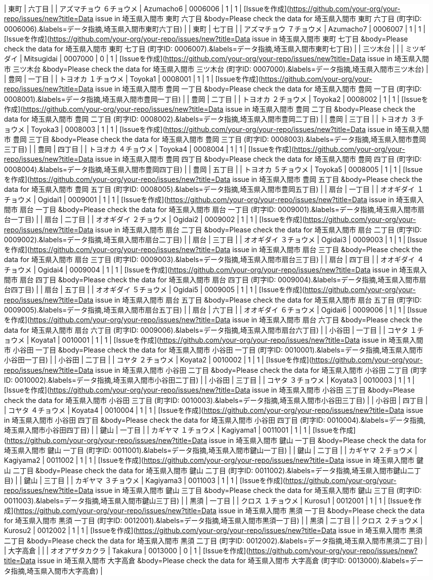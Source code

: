 | 東町 | 六丁目 |  | アズマチョウ ６チョウメ  | Azumacho6 | 0006006 | 1 | 1 | [Issueを作成](https://github.com/your-org/your-repo/issues/new?title=Data issue in 埼玉県入間市 東町 六丁目 &body=Please check the data for 埼玉県入間市 東町 六丁目  (町字ID: 0006006).&labels=データ指摘,埼玉県入間市東町六丁目) |
| 東町 | 七丁目 |  | アズマチョウ ７チョウメ  | Azumacho7 | 0006007 | 1 | 1 | [Issueを作成](https://github.com/your-org/your-repo/issues/new?title=Data issue in 埼玉県入間市 東町 七丁目 &body=Please check the data for 埼玉県入間市 東町 七丁目  (町字ID: 0006007).&labels=データ指摘,埼玉県入間市東町七丁目) |
| 三ツ木台 |  |  | ミツギダイ   | Mitsugidai | 0007000 | 0 | 1 | [Issueを作成](https://github.com/your-org/your-repo/issues/new?title=Data issue in 埼玉県入間市 三ツ木台  &body=Please check the data for 埼玉県入間市 三ツ木台   (町字ID: 0007000).&labels=データ指摘,埼玉県入間市三ツ木台) |
| 豊岡 | 一丁目 |  | トヨオカ １チョウメ  | Toyoka1 | 0008001 | 1 | 1 | [Issueを作成](https://github.com/your-org/your-repo/issues/new?title=Data issue in 埼玉県入間市 豊岡 一丁目 &body=Please check the data for 埼玉県入間市 豊岡 一丁目  (町字ID: 0008001).&labels=データ指摘,埼玉県入間市豊岡一丁目) |
| 豊岡 | 二丁目 |  | トヨオカ ２チョウメ  | Toyoka2 | 0008002 | 1 | 1 | [Issueを作成](https://github.com/your-org/your-repo/issues/new?title=Data issue in 埼玉県入間市 豊岡 二丁目 &body=Please check the data for 埼玉県入間市 豊岡 二丁目  (町字ID: 0008002).&labels=データ指摘,埼玉県入間市豊岡二丁目) |
| 豊岡 | 三丁目 |  | トヨオカ ３チョウメ  | Toyoka3 | 0008003 | 1 | 1 | [Issueを作成](https://github.com/your-org/your-repo/issues/new?title=Data issue in 埼玉県入間市 豊岡 三丁目 &body=Please check the data for 埼玉県入間市 豊岡 三丁目  (町字ID: 0008003).&labels=データ指摘,埼玉県入間市豊岡三丁目) |
| 豊岡 | 四丁目 |  | トヨオカ ４チョウメ  | Toyoka4 | 0008004 | 1 | 1 | [Issueを作成](https://github.com/your-org/your-repo/issues/new?title=Data issue in 埼玉県入間市 豊岡 四丁目 &body=Please check the data for 埼玉県入間市 豊岡 四丁目  (町字ID: 0008004).&labels=データ指摘,埼玉県入間市豊岡四丁目) |
| 豊岡 | 五丁目 |  | トヨオカ ５チョウメ  | Toyoka5 | 0008005 | 1 | 1 | [Issueを作成](https://github.com/your-org/your-repo/issues/new?title=Data issue in 埼玉県入間市 豊岡 五丁目 &body=Please check the data for 埼玉県入間市 豊岡 五丁目  (町字ID: 0008005).&labels=データ指摘,埼玉県入間市豊岡五丁目) |
| 扇台 | 一丁目 |  | オオギダイ １チョウメ  | Ogidai1 | 0009001 | 1 | 1 | [Issueを作成](https://github.com/your-org/your-repo/issues/new?title=Data issue in 埼玉県入間市 扇台 一丁目 &body=Please check the data for 埼玉県入間市 扇台 一丁目  (町字ID: 0009001).&labels=データ指摘,埼玉県入間市扇台一丁目) |
| 扇台 | 二丁目 |  | オオギダイ ２チョウメ  | Ogidai2 | 0009002 | 1 | 1 | [Issueを作成](https://github.com/your-org/your-repo/issues/new?title=Data issue in 埼玉県入間市 扇台 二丁目 &body=Please check the data for 埼玉県入間市 扇台 二丁目  (町字ID: 0009002).&labels=データ指摘,埼玉県入間市扇台二丁目) |
| 扇台 | 三丁目 |  | オオギダイ ３チョウメ  | Ogidai3 | 0009003 | 1 | 1 | [Issueを作成](https://github.com/your-org/your-repo/issues/new?title=Data issue in 埼玉県入間市 扇台 三丁目 &body=Please check the data for 埼玉県入間市 扇台 三丁目  (町字ID: 0009003).&labels=データ指摘,埼玉県入間市扇台三丁目) |
| 扇台 | 四丁目 |  | オオギダイ ４チョウメ  | Ogidai4 | 0009004 | 1 | 1 | [Issueを作成](https://github.com/your-org/your-repo/issues/new?title=Data issue in 埼玉県入間市 扇台 四丁目 &body=Please check the data for 埼玉県入間市 扇台 四丁目  (町字ID: 0009004).&labels=データ指摘,埼玉県入間市扇台四丁目) |
| 扇台 | 五丁目 |  | オオギダイ ５チョウメ  | Ogidai5 | 0009005 | 1 | 1 | [Issueを作成](https://github.com/your-org/your-repo/issues/new?title=Data issue in 埼玉県入間市 扇台 五丁目 &body=Please check the data for 埼玉県入間市 扇台 五丁目  (町字ID: 0009005).&labels=データ指摘,埼玉県入間市扇台五丁目) |
| 扇台 | 六丁目 |  | オオギダイ ６チョウメ  | Ogidai6 | 0009006 | 1 | 1 | [Issueを作成](https://github.com/your-org/your-repo/issues/new?title=Data issue in 埼玉県入間市 扇台 六丁目 &body=Please check the data for 埼玉県入間市 扇台 六丁目  (町字ID: 0009006).&labels=データ指摘,埼玉県入間市扇台六丁目) |
| 小谷田 | 一丁目 |  | コヤタ １チョウメ  | Koyata1 | 0010001 | 1 | 1 | [Issueを作成](https://github.com/your-org/your-repo/issues/new?title=Data issue in 埼玉県入間市 小谷田 一丁目 &body=Please check the data for 埼玉県入間市 小谷田 一丁目  (町字ID: 0010001).&labels=データ指摘,埼玉県入間市小谷田一丁目) |
| 小谷田 | 二丁目 |  | コヤタ ２チョウメ  | Koyata2 | 0010002 | 1 | 1 | [Issueを作成](https://github.com/your-org/your-repo/issues/new?title=Data issue in 埼玉県入間市 小谷田 二丁目 &body=Please check the data for 埼玉県入間市 小谷田 二丁目  (町字ID: 0010002).&labels=データ指摘,埼玉県入間市小谷田二丁目) |
| 小谷田 | 三丁目 |  | コヤタ ３チョウメ  | Koyata3 | 0010003 | 1 | 1 | [Issueを作成](https://github.com/your-org/your-repo/issues/new?title=Data issue in 埼玉県入間市 小谷田 三丁目 &body=Please check the data for 埼玉県入間市 小谷田 三丁目  (町字ID: 0010003).&labels=データ指摘,埼玉県入間市小谷田三丁目) |
| 小谷田 | 四丁目 |  | コヤタ ４チョウメ  | Koyata4 | 0010004 | 1 | 1 | [Issueを作成](https://github.com/your-org/your-repo/issues/new?title=Data issue in 埼玉県入間市 小谷田 四丁目 &body=Please check the data for 埼玉県入間市 小谷田 四丁目  (町字ID: 0010004).&labels=データ指摘,埼玉県入間市小谷田四丁目) |
| 鍵山 | 一丁目 |  | カギヤマ １チョウメ  | Kagiyama1 | 0011001 | 1 | 1 | [Issueを作成](https://github.com/your-org/your-repo/issues/new?title=Data issue in 埼玉県入間市 鍵山 一丁目 &body=Please check the data for 埼玉県入間市 鍵山 一丁目  (町字ID: 0011001).&labels=データ指摘,埼玉県入間市鍵山一丁目) |
| 鍵山 | 二丁目 |  | カギヤマ ２チョウメ  | Kagiyama2 | 0011002 | 1 | 1 | [Issueを作成](https://github.com/your-org/your-repo/issues/new?title=Data issue in 埼玉県入間市 鍵山 二丁目 &body=Please check the data for 埼玉県入間市 鍵山 二丁目  (町字ID: 0011002).&labels=データ指摘,埼玉県入間市鍵山二丁目) |
| 鍵山 | 三丁目 |  | カギヤマ ３チョウメ  | Kagiyama3 | 0011003 | 1 | 1 | [Issueを作成](https://github.com/your-org/your-repo/issues/new?title=Data issue in 埼玉県入間市 鍵山 三丁目 &body=Please check the data for 埼玉県入間市 鍵山 三丁目  (町字ID: 0011003).&labels=データ指摘,埼玉県入間市鍵山三丁目) |
| 黒須 | 一丁目 |  | クロス １チョウメ  | Kurosu1 | 0012001 | 1 | 1 | [Issueを作成](https://github.com/your-org/your-repo/issues/new?title=Data issue in 埼玉県入間市 黒須 一丁目 &body=Please check the data for 埼玉県入間市 黒須 一丁目  (町字ID: 0012001).&labels=データ指摘,埼玉県入間市黒須一丁目) |
| 黒須 | 二丁目 |  | クロス ２チョウメ  | Kurosu2 | 0012002 | 1 | 1 | [Issueを作成](https://github.com/your-org/your-repo/issues/new?title=Data issue in 埼玉県入間市 黒須 二丁目 &body=Please check the data for 埼玉県入間市 黒須 二丁目  (町字ID: 0012002).&labels=データ指摘,埼玉県入間市黒須二丁目) |
| 大字高倉 |  |  | オオアザタカクラ   | Takakura | 0013000 | 0 | 1 | [Issueを作成](https://github.com/your-org/your-repo/issues/new?title=Data issue in 埼玉県入間市 大字高倉  &body=Please check the data for 埼玉県入間市 大字高倉   (町字ID: 0013000).&labels=データ指摘,埼玉県入間市大字高倉) |